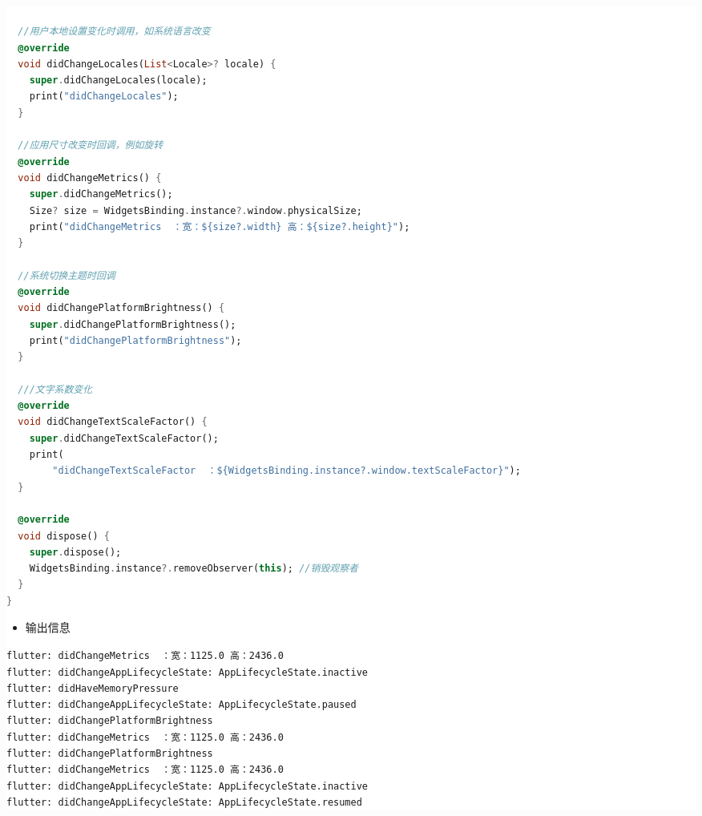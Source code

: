 ```dart

  //用户本地设置变化时调用，如系统语言改变
  @override
  void didChangeLocales(List<Locale>? locale) {
    super.didChangeLocales(locale);
    print("didChangeLocales");
  }

  //应用尺寸改变时回调，例如旋转
  @override
  void didChangeMetrics() {
    super.didChangeMetrics();
    Size? size = WidgetsBinding.instance?.window.physicalSize;
    print("didChangeMetrics  ：宽：${size?.width} 高：${size?.height}");
  }

  //系统切换主题时回调
  @override
  void didChangePlatformBrightness() {
    super.didChangePlatformBrightness();
    print("didChangePlatformBrightness");
  }

  ///文字系数变化
  @override
  void didChangeTextScaleFactor() {
    super.didChangeTextScaleFactor();
    print(
        "didChangeTextScaleFactor  ：${WidgetsBinding.instance?.window.textScaleFactor}");
  }

  @override
  void dispose() {
    super.dispose();
    WidgetsBinding.instance?.removeObserver(this); //销毁观察者
  }
}
```

- 输出信息

```shell
flutter: didChangeMetrics  ：宽：1125.0 高：2436.0
flutter: didChangeAppLifecycleState: AppLifecycleState.inactive
flutter: didHaveMemoryPressure
flutter: didChangeAppLifecycleState: AppLifecycleState.paused
flutter: didChangePlatformBrightness
flutter: didChangeMetrics  ：宽：1125.0 高：2436.0
flutter: didChangePlatformBrightness
flutter: didChangeMetrics  ：宽：1125.0 高：2436.0
flutter: didChangeAppLifecycleState: AppLifecycleState.inactive
flutter: didChangeAppLifecycleState: AppLifecycleState.resumed
```
